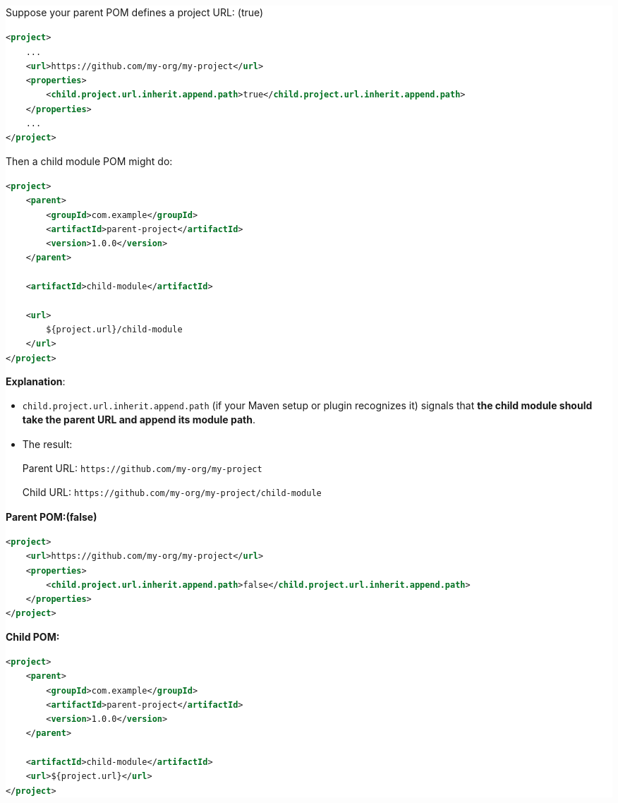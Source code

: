 Suppose your parent POM defines a project URL: (true) 

```xml
<project>
    ...
    <url>https://github.com/my-org/my-project</url>
    <properties>
        <child.project.url.inherit.append.path>true</child.project.url.inherit.append.path>
    </properties>
    ...
</project>
```

Then a child module POM might do:

```xml
<project>
    <parent>
        <groupId>com.example</groupId>
        <artifactId>parent-project</artifactId>
        <version>1.0.0</version>
    </parent>

    <artifactId>child-module</artifactId>

    <url>
        ${project.url}/child-module
    </url>
</project>
```

**Explanation**:

- `child.project.url.inherit.append.path` (if your Maven setup or plugin recognizes it) signals that **the child module should take the parent URL and append its module path**.
- The result:
    
    Parent URL: `https://github.com/my-org/my-project`
    
    Child URL: `https://github.com/my-org/my-project/child-module`
    

**Parent POM:(false)**

```xml
<project>
    <url>https://github.com/my-org/my-project</url>
    <properties>
        <child.project.url.inherit.append.path>false</child.project.url.inherit.append.path>
    </properties>
</project>
```

**Child POM:**

```xml
<project>
    <parent>
        <groupId>com.example</groupId>
        <artifactId>parent-project</artifactId>
        <version>1.0.0</version>
    </parent>

    <artifactId>child-module</artifactId>
    <url>${project.url}</url>
</project>
```
